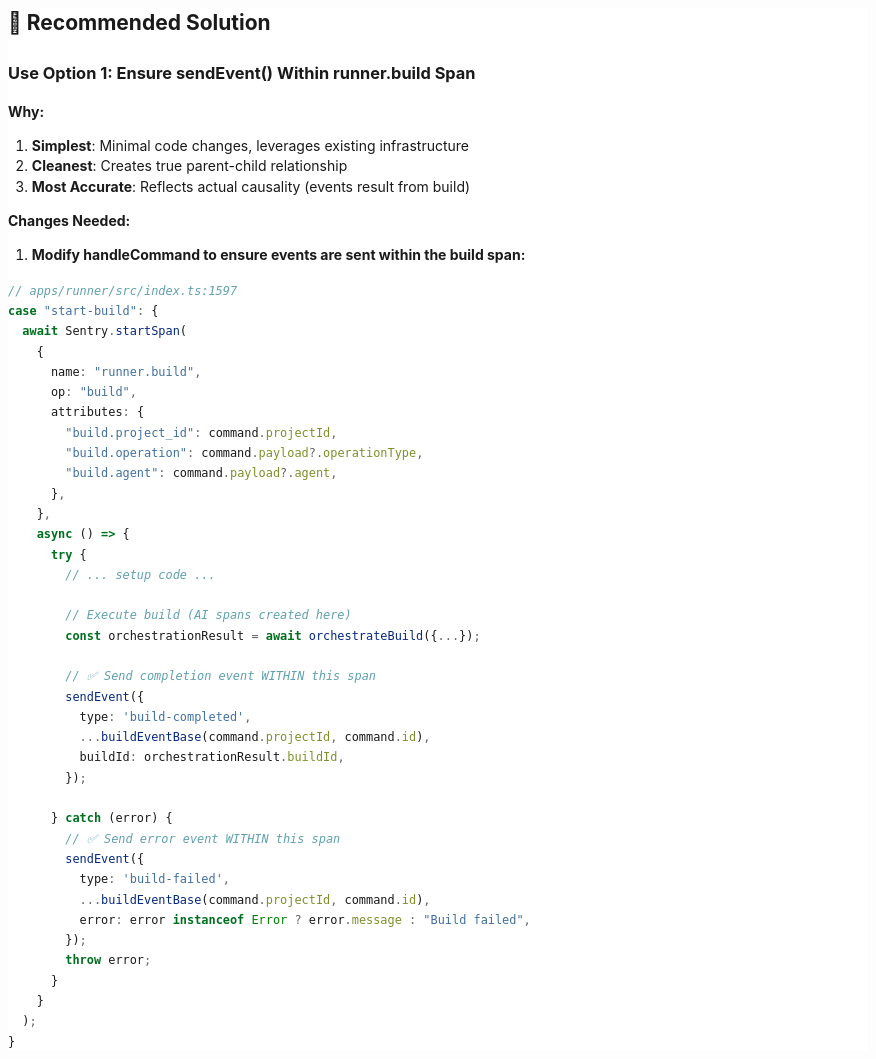 
## 🎯 Recommended Solution

### **Use Option 1: Ensure sendEvent() Within runner.build Span**

**Why:**
1. **Simplest**: Minimal code changes, leverages existing infrastructure
2. **Cleanest**: Creates true parent-child relationship
3. **Most Accurate**: Reflects actual causality (events result from build)

**Changes Needed:**

1. **Modify handleCommand to ensure events are sent within the build span:**

```typescript
// apps/runner/src/index.ts:1597
case "start-build": {
  await Sentry.startSpan(
    {
      name: "runner.build",
      op: "build",
      attributes: {
        "build.project_id": command.projectId,
        "build.operation": command.payload?.operationType,
        "build.agent": command.payload?.agent,
      },
    },
    async () => {
      try {
        // ... setup code ...
        
        // Execute build (AI spans created here)
        const orchestrationResult = await orchestrateBuild({...});
        
        // ✅ Send completion event WITHIN this span
        sendEvent({
          type: 'build-completed',
          ...buildEventBase(command.projectId, command.id),
          buildId: orchestrationResult.buildId,
        });
        
      } catch (error) {
        // ✅ Send error event WITHIN this span
        sendEvent({
          type: 'build-failed',
          ...buildEventBase(command.projectId, command.id),
          error: error instanceof Error ? error.message : "Build failed",
        });
        throw error;
      }
    }
  );
}
```
